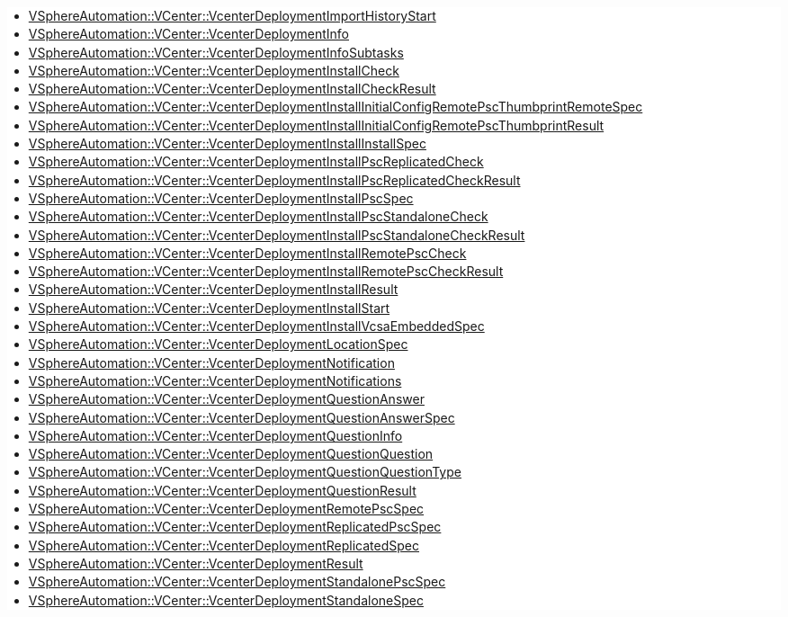  - [VSphereAutomation::VCenter::VcenterDeploymentImportHistoryStart](docs/VcenterDeploymentImportHistoryStart.md)
 - [VSphereAutomation::VCenter::VcenterDeploymentInfo](docs/VcenterDeploymentInfo.md)
 - [VSphereAutomation::VCenter::VcenterDeploymentInfoSubtasks](docs/VcenterDeploymentInfoSubtasks.md)
 - [VSphereAutomation::VCenter::VcenterDeploymentInstallCheck](docs/VcenterDeploymentInstallCheck.md)
 - [VSphereAutomation::VCenter::VcenterDeploymentInstallCheckResult](docs/VcenterDeploymentInstallCheckResult.md)
 - [VSphereAutomation::VCenter::VcenterDeploymentInstallInitialConfigRemotePscThumbprintRemoteSpec](docs/VcenterDeploymentInstallInitialConfigRemotePscThumbprintRemoteSpec.md)
 - [VSphereAutomation::VCenter::VcenterDeploymentInstallInitialConfigRemotePscThumbprintResult](docs/VcenterDeploymentInstallInitialConfigRemotePscThumbprintResult.md)
 - [VSphereAutomation::VCenter::VcenterDeploymentInstallInstallSpec](docs/VcenterDeploymentInstallInstallSpec.md)
 - [VSphereAutomation::VCenter::VcenterDeploymentInstallPscReplicatedCheck](docs/VcenterDeploymentInstallPscReplicatedCheck.md)
 - [VSphereAutomation::VCenter::VcenterDeploymentInstallPscReplicatedCheckResult](docs/VcenterDeploymentInstallPscReplicatedCheckResult.md)
 - [VSphereAutomation::VCenter::VcenterDeploymentInstallPscSpec](docs/VcenterDeploymentInstallPscSpec.md)
 - [VSphereAutomation::VCenter::VcenterDeploymentInstallPscStandaloneCheck](docs/VcenterDeploymentInstallPscStandaloneCheck.md)
 - [VSphereAutomation::VCenter::VcenterDeploymentInstallPscStandaloneCheckResult](docs/VcenterDeploymentInstallPscStandaloneCheckResult.md)
 - [VSphereAutomation::VCenter::VcenterDeploymentInstallRemotePscCheck](docs/VcenterDeploymentInstallRemotePscCheck.md)
 - [VSphereAutomation::VCenter::VcenterDeploymentInstallRemotePscCheckResult](docs/VcenterDeploymentInstallRemotePscCheckResult.md)
 - [VSphereAutomation::VCenter::VcenterDeploymentInstallResult](docs/VcenterDeploymentInstallResult.md)
 - [VSphereAutomation::VCenter::VcenterDeploymentInstallStart](docs/VcenterDeploymentInstallStart.md)
 - [VSphereAutomation::VCenter::VcenterDeploymentInstallVcsaEmbeddedSpec](docs/VcenterDeploymentInstallVcsaEmbeddedSpec.md)
 - [VSphereAutomation::VCenter::VcenterDeploymentLocationSpec](docs/VcenterDeploymentLocationSpec.md)
 - [VSphereAutomation::VCenter::VcenterDeploymentNotification](docs/VcenterDeploymentNotification.md)
 - [VSphereAutomation::VCenter::VcenterDeploymentNotifications](docs/VcenterDeploymentNotifications.md)
 - [VSphereAutomation::VCenter::VcenterDeploymentQuestionAnswer](docs/VcenterDeploymentQuestionAnswer.md)
 - [VSphereAutomation::VCenter::VcenterDeploymentQuestionAnswerSpec](docs/VcenterDeploymentQuestionAnswerSpec.md)
 - [VSphereAutomation::VCenter::VcenterDeploymentQuestionInfo](docs/VcenterDeploymentQuestionInfo.md)
 - [VSphereAutomation::VCenter::VcenterDeploymentQuestionQuestion](docs/VcenterDeploymentQuestionQuestion.md)
 - [VSphereAutomation::VCenter::VcenterDeploymentQuestionQuestionType](docs/VcenterDeploymentQuestionQuestionType.md)
 - [VSphereAutomation::VCenter::VcenterDeploymentQuestionResult](docs/VcenterDeploymentQuestionResult.md)
 - [VSphereAutomation::VCenter::VcenterDeploymentRemotePscSpec](docs/VcenterDeploymentRemotePscSpec.md)
 - [VSphereAutomation::VCenter::VcenterDeploymentReplicatedPscSpec](docs/VcenterDeploymentReplicatedPscSpec.md)
 - [VSphereAutomation::VCenter::VcenterDeploymentReplicatedSpec](docs/VcenterDeploymentReplicatedSpec.md)
 - [VSphereAutomation::VCenter::VcenterDeploymentResult](docs/VcenterDeploymentResult.md)
 - [VSphereAutomation::VCenter::VcenterDeploymentStandalonePscSpec](docs/VcenterDeploymentStandalonePscSpec.md)
 - [VSphereAutomation::VCenter::VcenterDeploymentStandaloneSpec](docs/VcenterDeploymentStandaloneSpec.md)